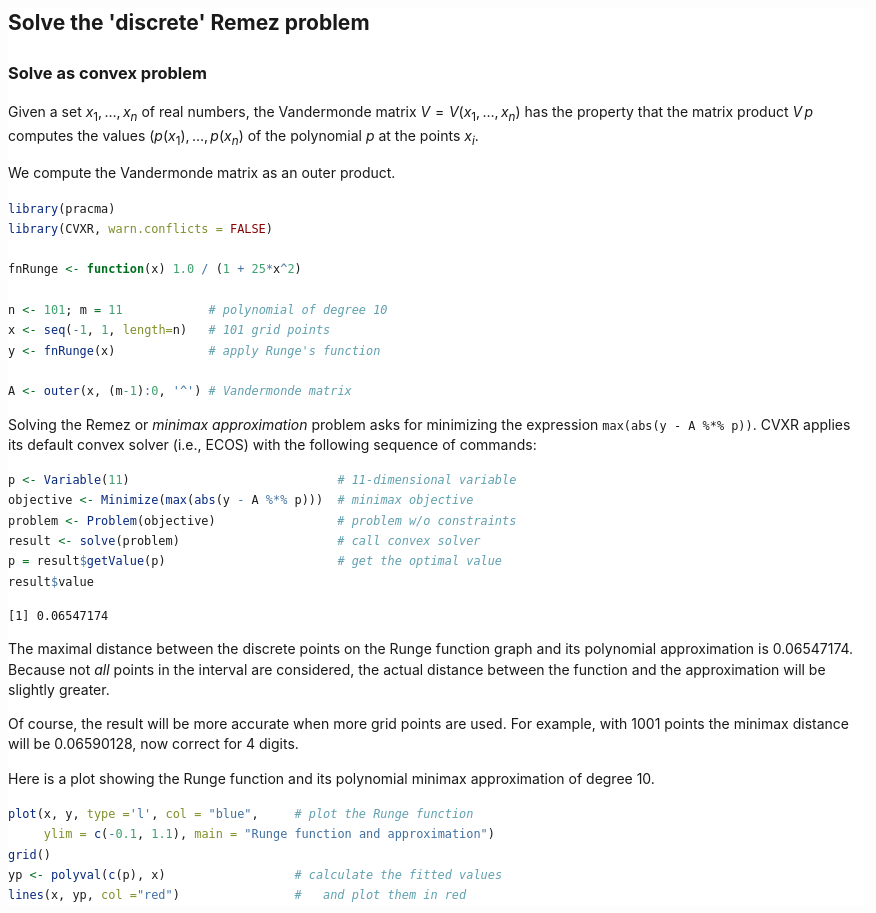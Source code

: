 
## Solve the 'discrete' Remez problem

### Solve as convex problem

Given a set $x_1, \ldots, x_n$ of real numbers, the Vandermonde matrix $V = V(x_1, \ldots, x_n)$ has the property that the matrix product $V \,p$ computes the values $(p(x_1), \ldots, p(x_n)$ of the polynomial $p$ at the points $x_i$. 

We compute the Vandermonde matrix as an outer product.

```r
library(pracma)
library(CVXR, warn.conflicts = FALSE)

fnRunge <- function(x) 1.0 / (1 + 25*x^2)

n <- 101; m = 11            # polynomial of degree 10
x <- seq(-1, 1, length=n)   # 101 grid points
y <- fnRunge(x)             # apply Runge's function

A <- outer(x, (m-1):0, '^') # Vandermonde matrix
```

Solving the Remez or *minimax approximation* problem asks for minimizing the expression `max(abs(y - A %*% p))`. CVXR applies its default convex solver (i.e., ECOS) with the following sequence of commands:

```r
p <- Variable(11)                             # 11-dimensional variable
objective <- Minimize(max(abs(y - A %*% p)))  # minimax objective
problem <- Problem(objective)                 # problem w/o constraints
result <- solve(problem)                      # call convex solver
p = result$getValue(p)                        # get the optimal value
result$value
```

    [1] 0.06547174

The maximal distance between the discrete points on the Runge function graph and its polynomial approximation is 0.06547174. Because not *all* points in the interval are considered, the actual distance between the function and the approximation will be slightly greater.

Of course, the result will be more accurate when more grid points are used. For example, with 1001 points the minimax distance will be 0.06590128, now correct for 4 digits.

Here is a plot showing the Runge function and its polynomial minimax approximation of degree 10. 

```r
plot(x, y, type ='l', col = "blue",     # plot the Runge function
     ylim = c(-0.1, 1.1), main = "Runge function and approximation")
grid()
yp <- polyval(c(p), x)                  # calculate the fitted values
lines(x, yp, col ="red")                #   and plot them in red
```
